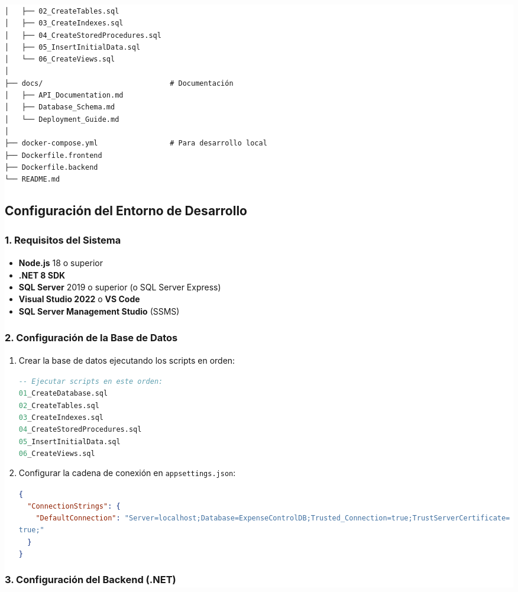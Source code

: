 ```
│   ├── 02_CreateTables.sql
│   ├── 03_CreateIndexes.sql
│   ├── 04_CreateStoredProcedures.sql
│   ├── 05_InsertInitialData.sql
│   └── 06_CreateViews.sql
│
├── docs/                              # Documentación
│   ├── API_Documentation.md
│   ├── Database_Schema.md
│   └── Deployment_Guide.md
│
├── docker-compose.yml                 # Para desarrollo local
├── Dockerfile.frontend
├── Dockerfile.backend
└── README.md
```

## Configuración del Entorno de Desarrollo

### 1. Requisitos del Sistema

- **Node.js** 18 o superior
- **.NET 8 SDK**
- **SQL Server** 2019 o superior (o SQL Server Express)
- **Visual Studio 2022** o **VS Code**
- **SQL Server Management Studio** (SSMS)

### 2. Configuración de la Base de Datos

1. Crear la base de datos ejecutando los scripts en orden:
   ```sql
   -- Ejecutar scripts en este orden:
   01_CreateDatabase.sql
   02_CreateTables.sql
   03_CreateIndexes.sql
   04_CreateStoredProcedures.sql
   05_InsertInitialData.sql
   06_CreateViews.sql
   ```

2. Configurar la cadena de conexión en `appsettings.json`:
   ```json
   {
     "ConnectionStrings": {
       "DefaultConnection": "Server=localhost;Database=ExpenseControlDB;Trusted_Connection=true;TrustServerCertificate=true;"
     }
   }
   ```

### 3. Configuración del Backend (.NET)
